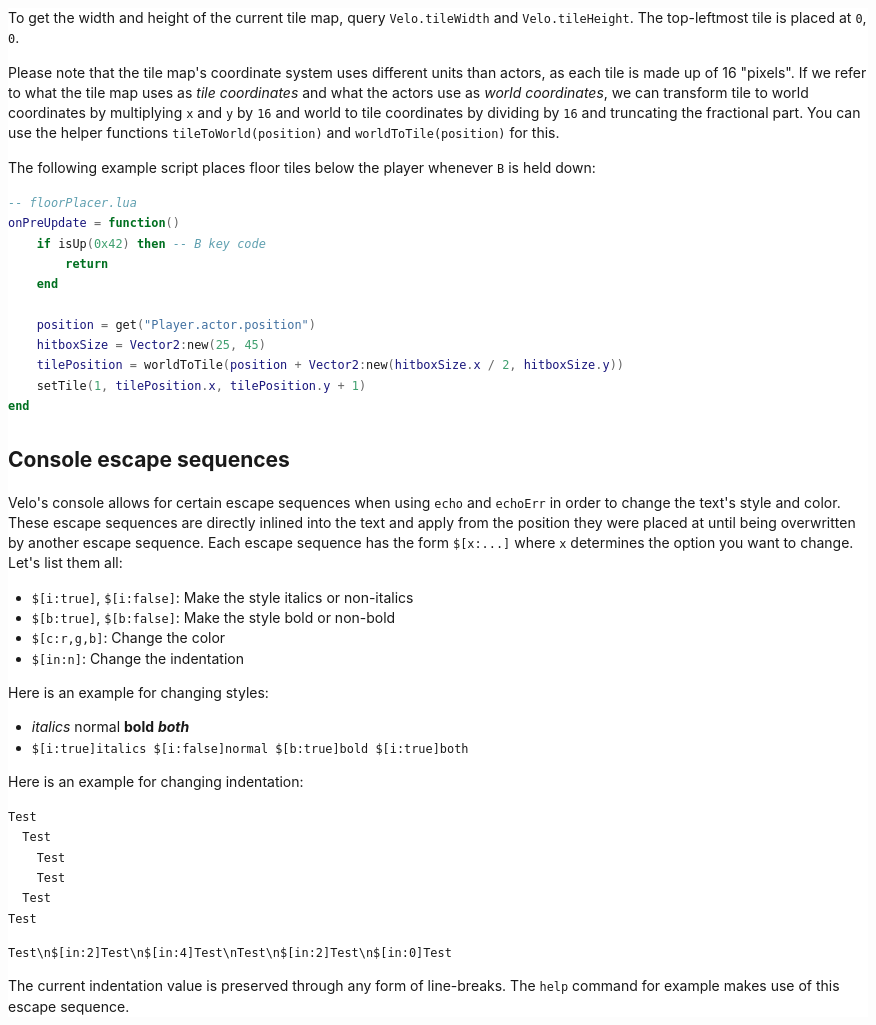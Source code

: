 To get the width and height of the current tile map, query `Velo.tileWidth` and `Velo.tileHeight`. The top-leftmost tile is placed at `0`, `0`.
 
Please note that the tile map's coordinate system uses different units than actors, as each tile is made up of 16 "pixels". If we refer to what the tile map uses as *tile coordinates* and what the actors use as *world coordinates*, we can transform tile to world coordinates by multiplying `x` and `y` by `16` and world to tile coordinates by dividing by `16` and truncating the fractional part. You can use the helper functions `tileToWorld(position)` and `worldToTile(position)` for this.

The following example script places floor tiles below the player whenever `B` is held down:

```lua
-- floorPlacer.lua
onPreUpdate = function()
    if isUp(0x42) then -- B key code
        return
    end

    position = get("Player.actor.position")
    hitboxSize = Vector2:new(25, 45)
    tilePosition = worldToTile(position + Vector2:new(hitboxSize.x / 2, hitboxSize.y))
    setTile(1, tilePosition.x, tilePosition.y + 1)
end
```

## Console escape sequences

Velo's console allows for certain escape sequences when using `echo` and `echoErr` in order to change the text's style and color. These escape sequences are directly inlined into the text and apply from the position they were placed at until being overwritten by another escape sequence. Each escape sequence has the form `$[x:...]` where `x` determines the option you want to change. Let's list them all:

- `$[i:true]`, `$[i:false]`: Make the style italics or non-italics
- `$[b:true]`, `$[b:false]`: Make the style bold or non-bold
- `$[c:r,g,b]`: Change the color
- `$[in:n]`: Change the indentation

Here is an example for changing styles:

- *italics* normal **bold** ***both***
- `$[i:true]italics $[i:false]normal $[b:true]bold $[i:true]both`

Here is an example for changing indentation:

```
Test
  Test
    Test
    Test
  Test
Test
```
`Test\n$[in:2]Test\n$[in:4]Test\nTest\n$[in:2]Test\n$[in:0]Test`

The current indentation value is preserved through any form of line-breaks. The `help` command for example makes use of this escape sequence.
